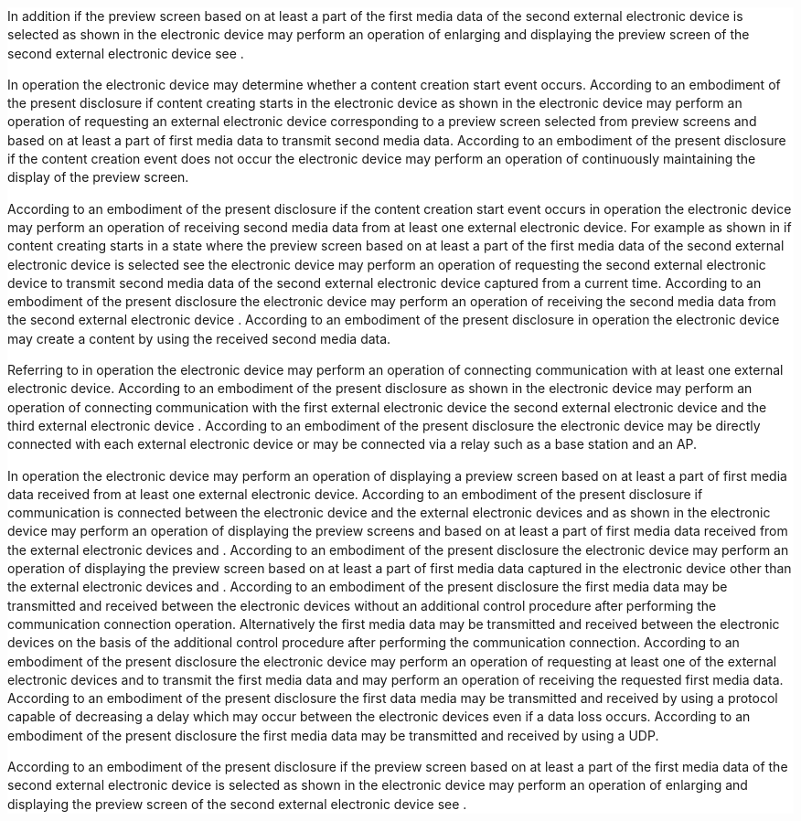 In addition if the preview screen based on at least a part of the first media data of the second external electronic device is selected as shown in the electronic device may perform an operation of enlarging and displaying the preview screen of the second external electronic device see .

In operation the electronic device may determine whether a content creation start event occurs. According to an embodiment of the present disclosure if content creating starts in the electronic device as shown in the electronic device may perform an operation of requesting an external electronic device corresponding to a preview screen selected from preview screens and based on at least a part of first media data to transmit second media data. According to an embodiment of the present disclosure if the content creation event does not occur the electronic device may perform an operation of continuously maintaining the display of the preview screen.

According to an embodiment of the present disclosure if the content creation start event occurs in operation the electronic device may perform an operation of receiving second media data from at least one external electronic device. For example as shown in if content creating starts in a state where the preview screen based on at least a part of the first media data of the second external electronic device is selected see the electronic device may perform an operation of requesting the second external electronic device to transmit second media data of the second external electronic device captured from a current time. According to an embodiment of the present disclosure the electronic device may perform an operation of receiving the second media data from the second external electronic device . According to an embodiment of the present disclosure in operation the electronic device may create a content by using the received second media data.

Referring to in operation the electronic device may perform an operation of connecting communication with at least one external electronic device. According to an embodiment of the present disclosure as shown in the electronic device may perform an operation of connecting communication with the first external electronic device the second external electronic device and the third external electronic device . According to an embodiment of the present disclosure the electronic device may be directly connected with each external electronic device or may be connected via a relay such as a base station and an AP.

In operation the electronic device may perform an operation of displaying a preview screen based on at least a part of first media data received from at least one external electronic device. According to an embodiment of the present disclosure if communication is connected between the electronic device and the external electronic devices and as shown in the electronic device may perform an operation of displaying the preview screens and based on at least a part of first media data received from the external electronic devices and . According to an embodiment of the present disclosure the electronic device may perform an operation of displaying the preview screen based on at least a part of first media data captured in the electronic device other than the external electronic devices and . According to an embodiment of the present disclosure the first media data may be transmitted and received between the electronic devices without an additional control procedure after performing the communication connection operation. Alternatively the first media data may be transmitted and received between the electronic devices on the basis of the additional control procedure after performing the communication connection. According to an embodiment of the present disclosure the electronic device may perform an operation of requesting at least one of the external electronic devices and to transmit the first media data and may perform an operation of receiving the requested first media data. According to an embodiment of the present disclosure the first data media may be transmitted and received by using a protocol capable of decreasing a delay which may occur between the electronic devices even if a data loss occurs. According to an embodiment of the present disclosure the first media data may be transmitted and received by using a UDP.

According to an embodiment of the present disclosure if the preview screen based on at least a part of the first media data of the second external electronic device is selected as shown in the electronic device may perform an operation of enlarging and displaying the preview screen of the second external electronic device see .
